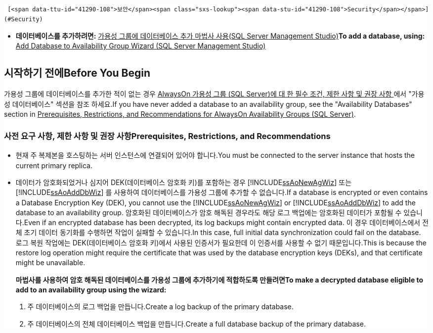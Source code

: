     [<span data-ttu-id="41290-108">보안</span><span class="sxs-lookup"><span data-stu-id="41290-108">Security</span></span>](#Security)  
  
-   <span data-ttu-id="41290-109">**데이터베이스를 추가하려면:**  [가용성 그룹에 데이터베이스 추가 마법사 사용(SQL Server Management Studio)](#SSMSProcedure)</span><span class="sxs-lookup"><span data-stu-id="41290-109">**To add a database, using:**  [Add Database to Availability Group Wizard (SQL Server Management Studio)](#SSMSProcedure)</span></span>  
  
##  <a name="before-you-begin"></a><a name="BeforeYouBegin"></a> <span data-ttu-id="41290-110">시작하기 전에</span><span class="sxs-lookup"><span data-stu-id="41290-110">Before You Begin</span></span>  
 <span data-ttu-id="41290-111">가용성 그룹에 데이터베이스를 추가한 적이 없는 경우 [AlwaysOn 가용성 그룹 &#40;SQL Server&#41;에 대 한 필수 조건, 제한 사항 및 권장 사항 ](prereqs-restrictions-recommendations-always-on-availability.md)에서 "가용성 데이터베이스" 섹션을 참조 하세요.</span><span class="sxs-lookup"><span data-stu-id="41290-111">If you have never added a database to an availability group, see the "Availability Databases" section in [Prerequisites, Restrictions, and Recommendations for AlwaysOn Availability Groups &#40;SQL Server&#41;](prereqs-restrictions-recommendations-always-on-availability.md).</span></span>  
  
###  <a name="prerequisites-restrictions-and-recommendations"></a><a name="Prerequisites"></a><span data-ttu-id="41290-112">사전 요구 사항, 제한 사항 및 권장 사항</span><span class="sxs-lookup"><span data-stu-id="41290-112">Prerequisites, Restrictions, and Recommendations</span></span>  
  
-   <span data-ttu-id="41290-113">현재 주 복제본을 호스팅하는 서버 인스턴스에 연결되어 있어야 합니다.</span><span class="sxs-lookup"><span data-stu-id="41290-113">You must be connected to the server instance that hosts the current primary replica.</span></span>  
  
-   <span data-ttu-id="41290-114">데이터가 암호화되었거나 심지어 DEK(데이터베이스 암호화 키)를 포함하는 경우 [!INCLUDE[ssAoNewAgWiz](../../../includes/ssaonewagwiz-md.md)] 또는 [!INCLUDE[ssAoAddDbWiz](../../../includes/ssaoadddbwiz-md.md)] 를 사용하여 데이터베이스를 가용성 그룹에 추가할 수 없습니다.</span><span class="sxs-lookup"><span data-stu-id="41290-114">If a database is encrypted or even contains a Database Encryption Key (DEK), you cannot use the [!INCLUDE[ssAoNewAgWiz](../../../includes/ssaonewagwiz-md.md)] or [!INCLUDE[ssAoAddDbWiz](../../../includes/ssaoadddbwiz-md.md)] to add the database to an availability group.</span></span> <span data-ttu-id="41290-115">암호화된 데이터베이스가 암호 해독된 경우라도 해당 로그 백업에는 암호화된 데이터가 포함될 수 있습니다.</span><span class="sxs-lookup"><span data-stu-id="41290-115">Even if an encrypted database has been decrypted, its log backups might contain encrypted data.</span></span> <span data-ttu-id="41290-116">이 경우 데이터베이스에서 전체 초기 데이터 동기화를 수행하면 작업이 실패할 수 있습니다.</span><span class="sxs-lookup"><span data-stu-id="41290-116">In this case, full initial data synchronization could fail on the database.</span></span> <span data-ttu-id="41290-117">로그 복원 작업에는 DEK(데이터베이스 암호화 키)에서 사용된 인증서가 필요한데 이 인증서를 사용할 수 없기 때문입니다.</span><span class="sxs-lookup"><span data-stu-id="41290-117">This is because the restore log operation might require the certificate that was used by the database encryption keys (DEKs), and that certificate might be unavailable.</span></span>  
  
     <span data-ttu-id="41290-118">**마법사를 사용하여 암호 해독된 데이터베이스를 가용성 그룹에 추가하기에 적합하도록 만들려면**</span><span class="sxs-lookup"><span data-stu-id="41290-118">**To make a decrypted database eligible to add to an availability group using the wizard:**</span></span>  
  
    1.  <span data-ttu-id="41290-119">주 데이터베이스의 로그 백업을 만듭니다.</span><span class="sxs-lookup"><span data-stu-id="41290-119">Create a log backup of the primary database.</span></span>  
  
    2.  <span data-ttu-id="41290-120">주 데이터베이스의 전체 데이터베이스 백업을 만듭니다.</span><span class="sxs-lookup"><span data-stu-id="41290-120">Create a full database backup of the primary database.</span></span>  
  